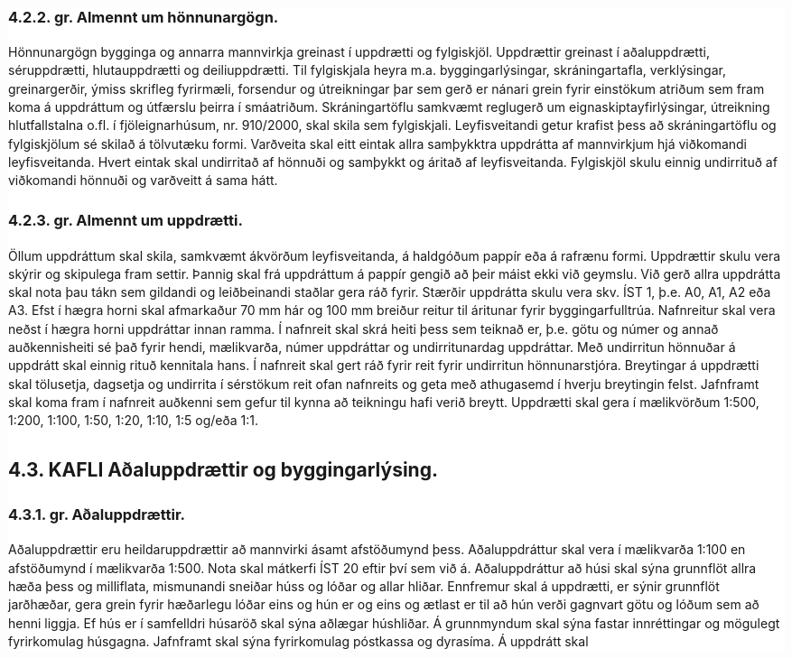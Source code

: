 ### 4.2.2. gr. Almennt um hönnunargögn.

Hönnunargögn bygginga og annarra mannvirkja greinast í uppdrætti og fylgiskjöl. Uppdrættir greinast í
aðaluppdrætti, séruppdrætti, hlutauppdrætti og deiliuppdrætti.
Til fylgiskjala heyra m.a. byggingarlýsingar, skráningartafla, verklýsingar, greinargerðir, ýmiss skrifleg
fyrirmæli, forsendur og útreikningar þar sem gerð er nánari grein fyrir einstökum atriðum sem fram koma á
uppdráttum og útfærslu þeirra í smáatriðum. Skráningartöflu samkvæmt reglugerð um
eignaskiptayfirlýsingar, útreikning hlutfallstalna o.fl. í fjöleignarhúsum, nr. 910/2000, skal skila sem
fylgiskjali. Leyfisveitandi getur krafist þess að skráningartöflu og fylgiskjölum sé skilað á tölvutæku formi.
Varðveita skal eitt eintak allra samþykktra uppdrátta af mannvirkjum hjá viðkomandi leyfisveitanda.
Hvert eintak skal undirritað af hönnuði og samþykkt og áritað af leyfisveitanda. Fylgiskjöl skulu einnig
undirrituð af viðkomandi hönnuði og varðveitt á sama hátt.

### 4.2.3. gr. Almennt um uppdrætti.

Öllum uppdráttum skal skila, samkvæmt ákvörðum leyfisveitanda, á haldgóðum pappír eða á rafrænu
formi.
Uppdrættir skulu vera skýrir og skipulega fram settir. Þannig skal frá uppdráttum á pappír gengið að þeir
máist ekki við geymslu. Við gerð allra uppdrátta skal nota þau tákn sem gildandi og leiðbeinandi staðlar gera
ráð fyrir.
Stærðir uppdrátta skulu vera skv. ÍST 1, þ.e. A0, A1, A2 eða A3. Efst í hægra horni skal afmarkaður 70
mm hár og 100 mm breiður reitur til áritunar fyrir byggingarfulltrúa.
Nafnreitur skal vera neðst í hægra horni uppdráttar innan ramma. Í nafnreit skal skrá heiti þess sem
teiknað er, þ.e. götu og númer og annað auðkennisheiti sé það fyrir hendi, mælikvarða, númer uppdráttar og
undirritunardag uppdráttar. Með undirritun hönnuðar á uppdrátt skal einnig rituð kennitala hans. Í nafnreit
skal gert ráð fyrir reit fyrir undirritun hönnunarstjóra.
Breytingar á uppdrætti skal tölusetja, dagsetja og undirrita í sérstökum reit ofan nafnreits og geta með
athugasemd í hverju breytingin felst. Jafnframt skal koma fram í nafnreit auðkenni sem gefur til kynna að
teikningu hafi verið breytt.
Uppdrætti skal gera í mælikvörðum 1:500, 1:200, 1:100, 1:50, 1:20, 1:10, 1:5 og/eða 1:1.


## 4.3. KAFLI Aðaluppdrættir og byggingarlýsing.

### 4.3.1. gr. Aðaluppdrættir.

Aðaluppdrættir eru heildaruppdrættir að mannvirki ásamt afstöðumynd þess. Aðaluppdráttur skal vera í
mælikvarða 1:100 en afstöðumynd í mælikvarða 1:500. Nota skal mátkerfi ÍST 20 eftir því sem við á.
Aðaluppdráttur að húsi skal sýna grunnflöt allra hæða þess og milliflata, mismunandi sneiðar húss og
lóðar og allar hliðar. Ennfremur skal á uppdrætti, er sýnir grunnflöt jarðhæðar, gera grein fyrir hæðarlegu
lóðar eins og hún er og eins og ætlast er til að hún verði gagnvart götu og lóðum sem að henni liggja. Ef hús
er í samfelldri húsaröð skal sýna aðlægar húshliðar. Á grunnmyndum skal sýna fastar innréttingar og
mögulegt fyrirkomulag húsgagna. Jafnframt skal sýna fyrirkomulag póstkassa og dyrasíma. Á uppdrátt skal